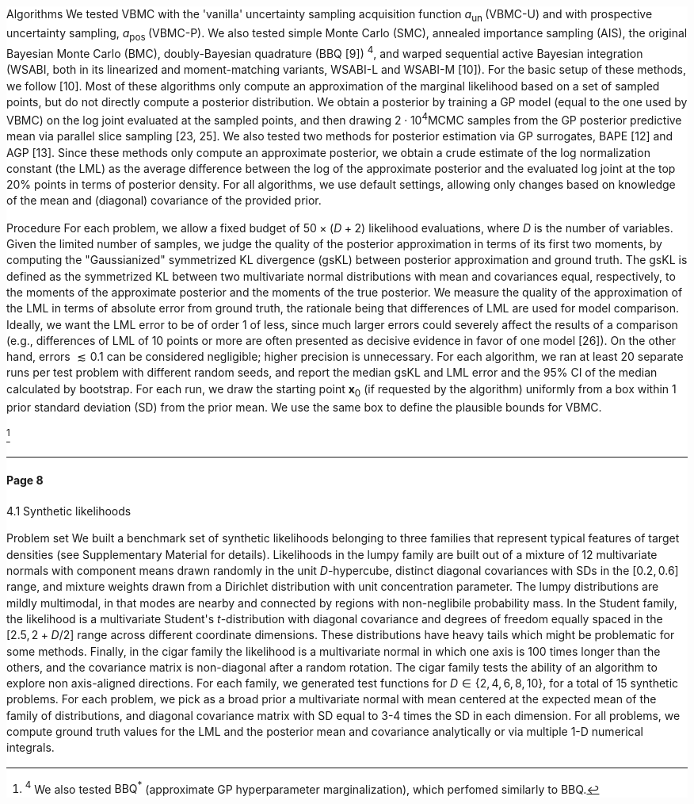 Algorithms We tested VBMC with the 'vanilla' uncertainty sampling acquisition function $a_{\text {un }}$ (VBMC-U) and with prospective uncertainty sampling, $a_{\text {pos }}$ (VBMC-P). We also tested simple Monte Carlo (SMC), annealed importance sampling (AIS), the original Bayesian Monte Carlo (BMC), doubly-Bayesian quadrature (BBQ [9]) ${ }^{4}$, and warped sequential active Bayesian integration (WSABI, both in its linearized and moment-matching variants, WSABI-L and WSABI-M [10]). For the basic setup of these methods, we follow [10]. Most of these algorithms only compute an approximation of the marginal likelihood based on a set of sampled points, but do not directly compute a posterior distribution. We obtain a posterior by training a GP model (equal to the one used by VBMC) on the log joint evaluated at the sampled points, and then drawing $2 \cdot 10^{4} \mathrm{MCMC}$ samples from the GP posterior predictive mean via parallel slice sampling [23, 25]. We also tested two methods for posterior estimation via GP surrogates, BAPE [12] and AGP [13]. Since these methods only compute an approximate posterior, we obtain a crude estimate of the log normalization constant (the LML) as the average difference between the log of the approximate posterior and the evaluated log joint at the top $20 \%$ points in terms of posterior density. For all algorithms, we use default settings, allowing only changes based on knowledge of the mean and (diagonal) covariance of the provided prior.

Procedure For each problem, we allow a fixed budget of $50 \times(D+2)$ likelihood evaluations, where $D$ is the number of variables. Given the limited number of samples, we judge the quality of the posterior approximation in terms of its first two moments, by computing the "Gaussianized" symmetrized KL divergence (gsKL) between posterior approximation and ground truth. The gsKL is defined as the symmetrized KL between two multivariate normal distributions with mean and covariances equal, respectively, to the moments of the approximate posterior and the moments of the true posterior. We measure the quality of the approximation of the LML in terms of absolute error from ground truth, the rationale being that differences of LML are used for model comparison. Ideally, we want the LML error to be of order 1 of less, since much larger errors could severely affect the results of a comparison (e.g., differences of LML of 10 points or more are often presented as decisive evidence in favor of one model [26]). On the other hand, errors $\lesssim 0.1$ can be considered negligible; higher precision is unnecessary. For each algorithm, we ran at least 20 separate runs per test problem with different random seeds, and report the median gsKL and LML error and the $95 \%$ CI of the median calculated by bootstrap. For each run, we draw the starting point $\boldsymbol{x}_{0}$ (if requested by the algorithm) uniformly from a box within 1 prior standard deviation (SD) from the prior mean. We use the same box to define the plausible bounds for VBMC.

[^0]
[^0]: ${ }^{4}$ We also tested $\mathrm{BBQ}^{*}$ (approximate GP hyperparameter marginalization), which perfomed similarly to BBQ.

---

#### Page 8

4.1 Synthetic likelihoods

Problem set We built a benchmark set of synthetic likelihoods belonging to three families that represent typical features of target densities (see Supplementary Material for details). Likelihoods in the lumpy family are built out of a mixture of 12 multivariate normals with component means drawn randomly in the unit $D$-hypercube, distinct diagonal covariances with SDs in the $[0.2,0.6]$ range, and mixture weights drawn from a Dirichlet distribution with unit concentration parameter. The lumpy distributions are mildly multimodal, in that modes are nearby and connected by regions with non-neglibile probability mass. In the Student family, the likelihood is a multivariate Student's $t$-distribution with diagonal covariance and degrees of freedom equally spaced in the $[2.5,2+D / 2]$ range across different coordinate dimensions. These distributions have heavy tails which might be problematic for some methods. Finally, in the cigar family the likelihood is a multivariate normal in which one axis is 100 times longer than the others, and the covariance matrix is non-diagonal after a random rotation. The cigar family tests the ability of an algorithm to explore non axis-aligned directions. For each family, we generated test functions for $D \in\{2,4,6,8,10\}$, for a total of 15 synthetic problems. For each problem, we pick as a broad prior a multivariate normal with mean centered at the expected mean of the family of distributions, and diagonal covariance matrix with SD equal to 3-4 times the SD in each dimension. For all problems, we compute ground truth values for the LML and the posterior mean and covariance analytically or via multiple 1-D numerical integrals.


[^0]: \*Website: luigiacerbi.com. Alternative e-mail: luigi.acerbi@gmail.com.
[^0]: ${ }^{1}$ Code available at https://github.com/acerbilab/vbmc.
[^0]: ${ }^{2}$ We also tried a deterministic approximation of the entropy proposed in [20], with mixed results.
[^0]: ${ }^{3}$ The available code for VBMC currently supports both unbounded variables and bound constraints.